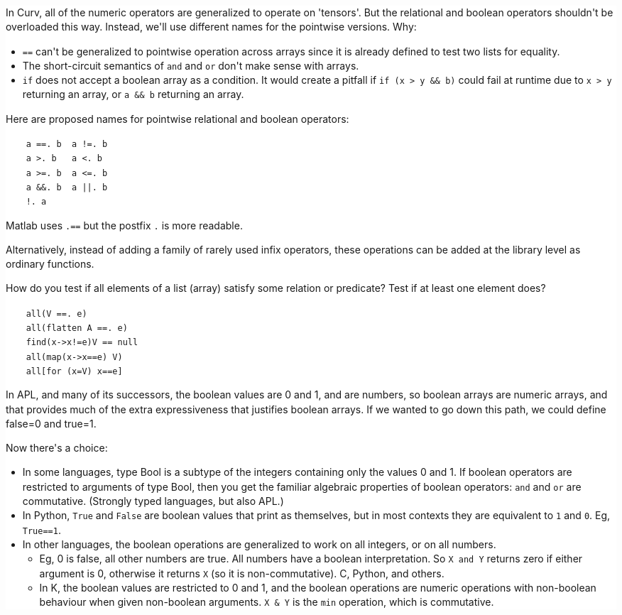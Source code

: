 In Curv, all of the numeric operators are generalized to operate on 'tensors'.
But the relational and boolean operators shouldn't be overloaded this way.
Instead, we'll use different names for the pointwise versions. Why:
* `==` can't be generalized to pointwise operation across arrays since it
  is already defined to test two lists for equality.
* The short-circuit semantics of `and` and `or` don't make sense with arrays.
* `if` does not accept a boolean array as a condition. It would create a pitfall
  if `if (x > y && b)` could fail at runtime due to `x > y` returning an array,
  or `a && b` returning an array.

Here are proposed names for pointwise relational and boolean operators:
```
    a ==. b  a !=. b
    a >. b   a <. b
    a >=. b  a <=. b
    a &&. b  a ||. b
    !. a
```
Matlab uses `.==` but the postfix `.` is more readable.

Alternatively, instead of adding a family of rarely used infix operators,
these operations can be added at the library level as ordinary functions.

How do you test if all elements of a list (array) satisfy some relation
or predicate? Test if at least one element does?
```
    all(V ==. e)
    all(flatten A ==. e)
    find(x->x!=e)V == null
    all(map(x->x==e) V)
    all[for (x=V) x==e]
```

In APL, and many of its successors, the boolean values are 0 and 1,
and are numbers, so boolean arrays are numeric arrays, and that provides
much of the extra expressiveness that justifies boolean arrays.
If we wanted to go down this path, we could define false=0 and true=1.

Now there's a choice:
* In some languages, type Bool is a subtype of the integers containing
  only the values 0 and 1. If boolean operators are restricted to arguments
  of type Bool, then you get the familiar algebraic properties of boolean
  operators: `and` and `or` are commutative. (Strongly typed languages,
  but also APL.)
* In Python, `True` and `False` are boolean values that print as themselves,
  but in most contexts they are equivalent to `1` and `0`. Eg, `True==1`.
* In other languages, the boolean operations are generalized to work on all
  integers, or on all numbers.
  * Eg, 0 is false, all other numbers are true. All numbers have a boolean
    interpretation. So `X and Y` returns zero if either argument is 0,
    otherwise it returns `X` (so it is non-commutative).
    C, Python, and others.
  * In K, the boolean values are restricted to 0 and 1, and the boolean
    operations are numeric operations with non-boolean behaviour when given
    non-boolean arguments. `X & Y` is the `min` operation, which is commutative.
